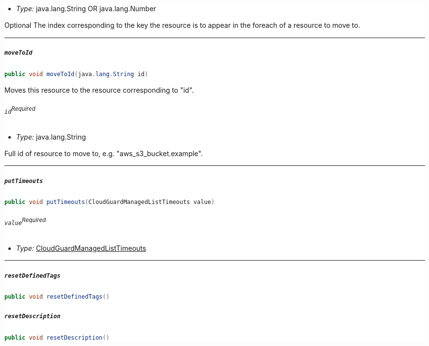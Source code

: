 - *Type:* java.lang.String OR java.lang.Number

Optional The index corresponding to the key the resource is to appear in the foreach of a resource to move to.

---

##### `moveToId` <a name="moveToId" id="rhizo-co-terraform-provider-oci.cloudGuardManagedList.CloudGuardManagedList.moveToId"></a>

```java
public void moveToId(java.lang.String id)
```

Moves this resource to the resource corresponding to "id".

###### `id`<sup>Required</sup> <a name="id" id="rhizo-co-terraform-provider-oci.cloudGuardManagedList.CloudGuardManagedList.moveToId.parameter.id"></a>

- *Type:* java.lang.String

Full id of resource to move to, e.g. "aws_s3_bucket.example".

---

##### `putTimeouts` <a name="putTimeouts" id="rhizo-co-terraform-provider-oci.cloudGuardManagedList.CloudGuardManagedList.putTimeouts"></a>

```java
public void putTimeouts(CloudGuardManagedListTimeouts value)
```

###### `value`<sup>Required</sup> <a name="value" id="rhizo-co-terraform-provider-oci.cloudGuardManagedList.CloudGuardManagedList.putTimeouts.parameter.value"></a>

- *Type:* <a href="#rhizo-co-terraform-provider-oci.cloudGuardManagedList.CloudGuardManagedListTimeouts">CloudGuardManagedListTimeouts</a>

---

##### `resetDefinedTags` <a name="resetDefinedTags" id="rhizo-co-terraform-provider-oci.cloudGuardManagedList.CloudGuardManagedList.resetDefinedTags"></a>

```java
public void resetDefinedTags()
```

##### `resetDescription` <a name="resetDescription" id="rhizo-co-terraform-provider-oci.cloudGuardManagedList.CloudGuardManagedList.resetDescription"></a>

```java
public void resetDescription()
```
